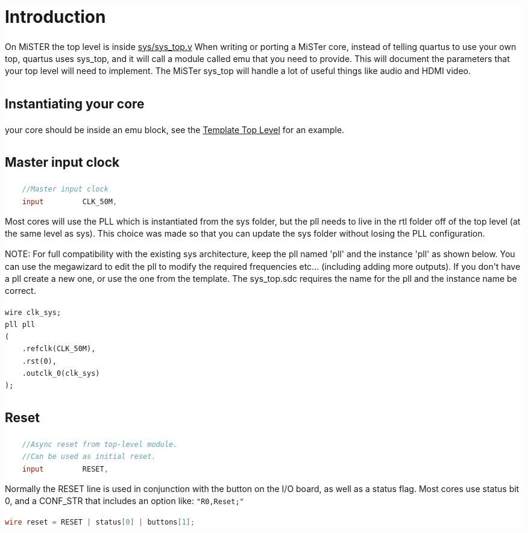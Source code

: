 # Introduction

On MiSTER the top level is inside [sys/sys_top.v](https://github.com/MiSTer-devel/Template_MiSTer/blob/master/sys/sys_top.v)  When writing or porting a MiSTer core, instead of telling quartus to use your own top, quartus uses sys_top, and it will call a module called emu that you need to provide. This will document the parameters that your top level will need to implement. The MiSTer sys_top will handle a lot of useful things like audio and HDMI video.

## Instantiating your core

your core should be inside an emu block, see the [Template Top Level](https://github.com/MiSTer-devel/Template_MiSTer/blob/master/mycore.sv) for an example.

## Master input clock
```verilog
	//Master input clock
	input         CLK_50M,
```

Most cores will use the PLL which is instantiated from the sys folder, but the pll needs to live in the rtl folder off of the top level (at the same level as sys). This choice was made so that you can update the sys folder without losing the PLL configuration.

NOTE: For full compatibility with the existing sys architecture, keep the pll named 'pll' and the instance 'pll' as shown below.  You can use the megawizard to edit the pll to modify the required frequencies etc... (including adding more outputs).  If you don't have a pll create a new one, or use the one from the template. The sys_top.sdc requires the name for the pll and the instance name be correct.


```
wire clk_sys;
pll pll
(
	.refclk(CLK_50M),
	.rst(0),
	.outclk_0(clk_sys)
);
```
## Reset
```verilog
	//Async reset from top-level module.
	//Can be used as initial reset.
	input         RESET,
```

Normally the RESET line is used in conjunction with the button on the I/O board, as well as a status flag. Most cores use status bit 0, and a CONF_STR that includes an option like: `"R0,Reset;"`

```verilog
wire reset = RESET | status[0] | buttons[1];
```
